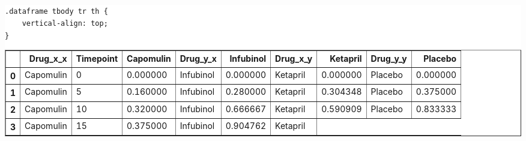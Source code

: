     .dataframe tbody tr th {
        vertical-align: top;
    }
</style>
<table border="1" class="dataframe">
  <thead>
    <tr style="text-align: right;">
      <th></th>
      <th>Drug_x_x</th>
      <th>Timepoint</th>
      <th>Capomulin</th>
      <th>Drug_y_x</th>
      <th>Infubinol</th>
      <th>Drug_x_y</th>
      <th>Ketapril</th>
      <th>Drug_y_y</th>
      <th>Placebo</th>
    </tr>
  </thead>
  <tbody>
    <tr>
      <th>0</th>
      <td>Capomulin</td>
      <td>0</td>
      <td>0.000000</td>
      <td>Infubinol</td>
      <td>0.000000</td>
      <td>Ketapril</td>
      <td>0.000000</td>
      <td>Placebo</td>
      <td>0.000000</td>
    </tr>
    <tr>
      <th>1</th>
      <td>Capomulin</td>
      <td>5</td>
      <td>0.160000</td>
      <td>Infubinol</td>
      <td>0.280000</td>
      <td>Ketapril</td>
      <td>0.304348</td>
      <td>Placebo</td>
      <td>0.375000</td>
    </tr>
    <tr>
      <th>2</th>
      <td>Capomulin</td>
      <td>10</td>
      <td>0.320000</td>
      <td>Infubinol</td>
      <td>0.666667</td>
      <td>Ketapril</td>
      <td>0.590909</td>
      <td>Placebo</td>
      <td>0.833333</td>
    </tr>
    <tr>
      <th>3</th>
      <td>Capomulin</td>
      <td>15</td>
      <td>0.375000</td>
      <td>Infubinol</td>
      <td>0.904762</td>
      <td>Ketapril</td>